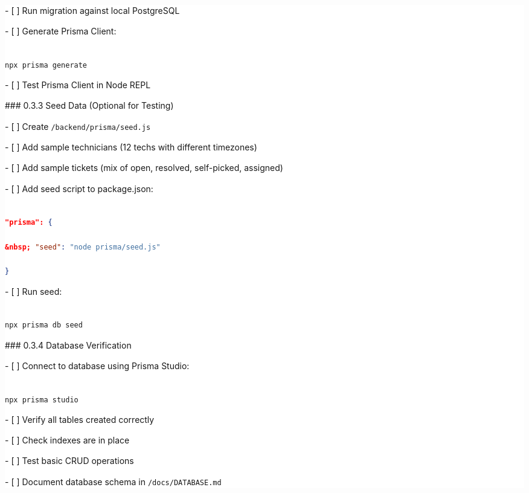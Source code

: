 \- \[ ] Run migration against local PostgreSQL

\- \[ ] Generate Prisma Client:

```bash

npx prisma generate

```

\- \[ ] Test Prisma Client in Node REPL



\### 0.3.3 Seed Data (Optional for Testing)

\- \[ ] Create `/backend/prisma/seed.js`

\- \[ ] Add sample technicians (12 techs with different timezones)

\- \[ ] Add sample tickets (mix of open, resolved, self-picked, assigned)

\- \[ ] Add seed script to package.json:

```json

"prisma": {

&nbsp; "seed": "node prisma/seed.js"

}

```

\- \[ ] Run seed:

```bash

npx prisma db seed

```



\### 0.3.4 Database Verification

\- \[ ] Connect to database using Prisma Studio:

```bash

npx prisma studio

```

\- \[ ] Verify all tables created correctly

\- \[ ] Check indexes are in place

\- \[ ] Test basic CRUD operations

\- \[ ] Document database schema in `/docs/DATABASE.md`


